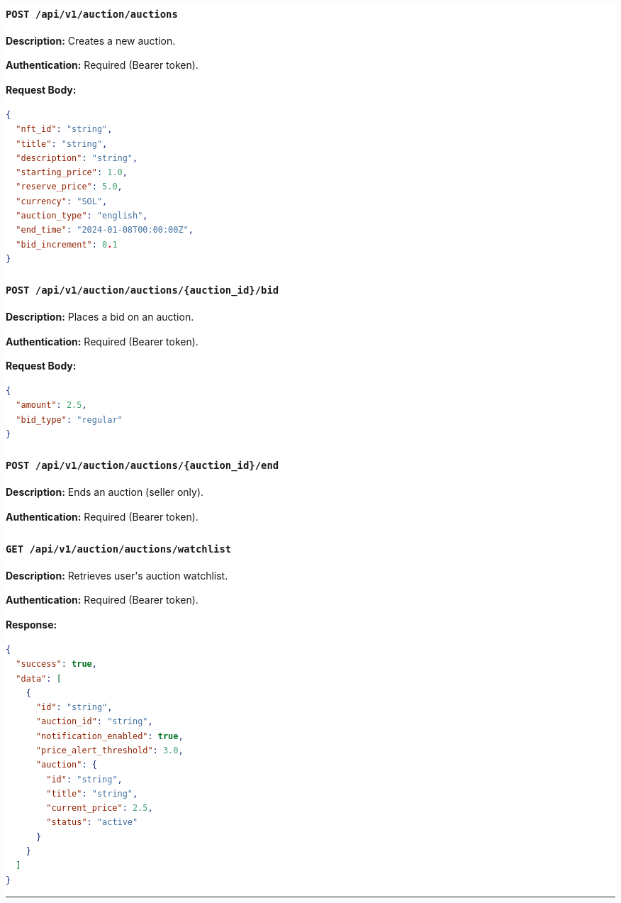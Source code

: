 ### `POST /api/v1/auction/auctions`

**Description:** Creates a new auction.

**Authentication:** Required (Bearer token).

**Request Body:**
```json
{
  "nft_id": "string",
  "title": "string",
  "description": "string",
  "starting_price": 1.0,
  "reserve_price": 5.0,
  "currency": "SOL",
  "auction_type": "english",
  "end_time": "2024-01-08T00:00:00Z",
  "bid_increment": 0.1
}
```

### `POST /api/v1/auction/auctions/{auction_id}/bid`

**Description:** Places a bid on an auction.

**Authentication:** Required (Bearer token).

**Request Body:**
```json
{
  "amount": 2.5,
  "bid_type": "regular"
}
```

### `POST /api/v1/auction/auctions/{auction_id}/end`

**Description:** Ends an auction (seller only).

**Authentication:** Required (Bearer token).

### `GET /api/v1/auction/auctions/watchlist`

**Description:** Retrieves user's auction watchlist.

**Authentication:** Required (Bearer token).

**Response:**
```json
{
  "success": true,
  "data": [
    {
      "id": "string",
      "auction_id": "string",
      "notification_enabled": true,
      "price_alert_threshold": 3.0,
      "auction": {
        "id": "string",
        "title": "string",
        "current_price": 2.5,
        "status": "active"
      }
    }
  ]
}
```

---